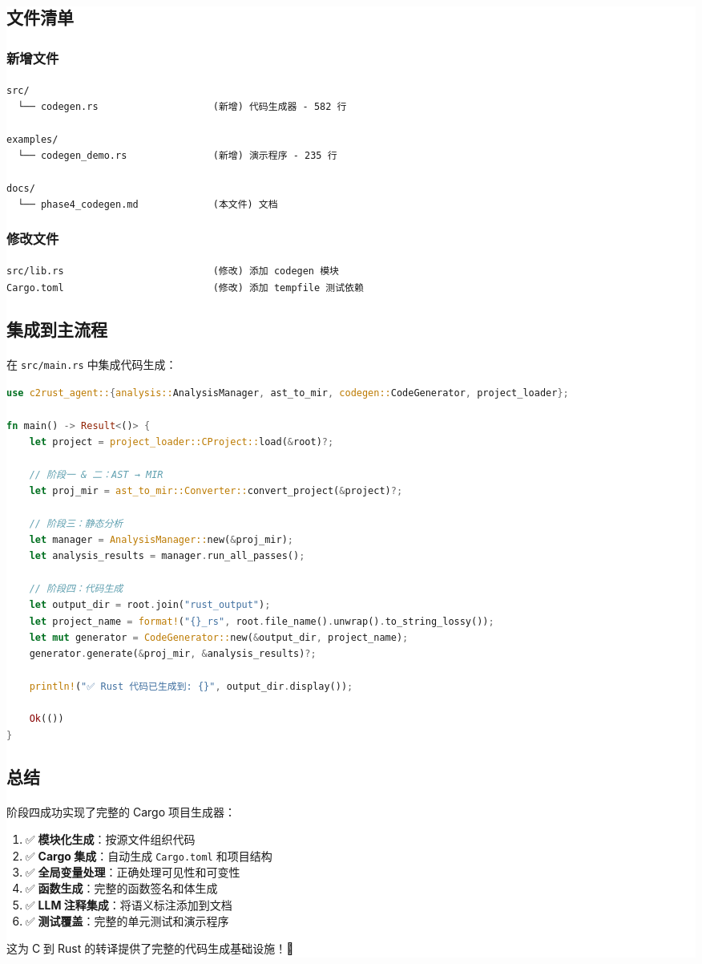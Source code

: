 ## 文件清单

### 新增文件

```
src/
  └── codegen.rs                    (新增) 代码生成器 - 582 行

examples/
  └── codegen_demo.rs               (新增) 演示程序 - 235 行

docs/
  └── phase4_codegen.md             (本文件) 文档
```

### 修改文件

```
src/lib.rs                          (修改) 添加 codegen 模块
Cargo.toml                          (修改) 添加 tempfile 测试依赖
```

## 集成到主流程

在 `src/main.rs` 中集成代码生成：

```rust
use c2rust_agent::{analysis::AnalysisManager, ast_to_mir, codegen::CodeGenerator, project_loader};

fn main() -> Result<()> {
    let project = project_loader::CProject::load(&root)?;
    
    // 阶段一 & 二：AST → MIR
    let proj_mir = ast_to_mir::Converter::convert_project(&project)?;
    
    // 阶段三：静态分析
    let manager = AnalysisManager::new(&proj_mir);
    let analysis_results = manager.run_all_passes();
    
    // 阶段四：代码生成
    let output_dir = root.join("rust_output");
    let project_name = format!("{}_rs", root.file_name().unwrap().to_string_lossy());
    let mut generator = CodeGenerator::new(&output_dir, project_name);
    generator.generate(&proj_mir, &analysis_results)?;
    
    println!("✅ Rust 代码已生成到: {}", output_dir.display());
    
    Ok(())
}
```

## 总结

阶段四成功实现了完整的 Cargo 项目生成器：

1. ✅ **模块化生成**：按源文件组织代码
2. ✅ **Cargo 集成**：自动生成 `Cargo.toml` 和项目结构
3. ✅ **全局变量处理**：正确处理可见性和可变性
4. ✅ **函数生成**：完整的函数签名和体生成
5. ✅ **LLM 注释集成**：将语义标注添加到文档
6. ✅ **测试覆盖**：完整的单元测试和演示程序

这为 C 到 Rust 的转译提供了完整的代码生成基础设施！🎉
